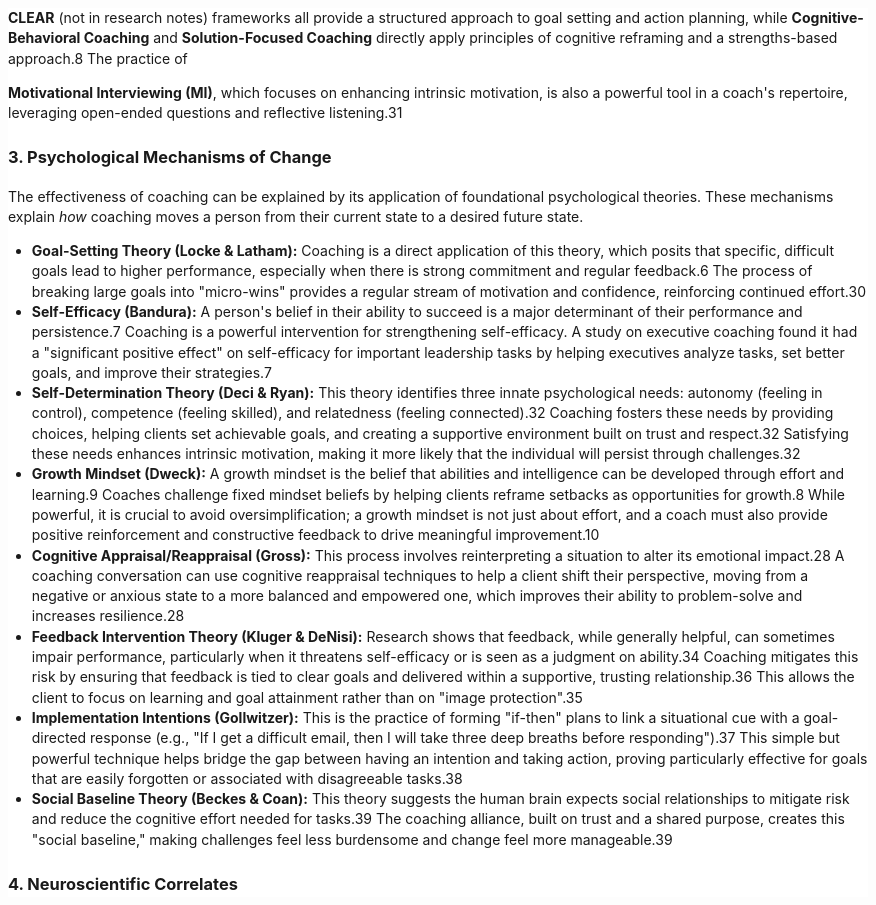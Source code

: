**CLEAR** (not in research notes) frameworks all provide a structured approach to goal setting and action planning, while **Cognitive-Behavioral Coaching** and **Solution-Focused Coaching** directly apply principles of cognitive reframing and a strengths-based approach.8 The practice of

**Motivational Interviewing (MI)**, which focuses on enhancing intrinsic motivation, is also a powerful tool in a coach's repertoire, leveraging open-ended questions and reflective listening.31

### **3\. Psychological Mechanisms of Change**

The effectiveness of coaching can be explained by its application of foundational psychological theories. These mechanisms explain *how* coaching moves a person from their current state to a desired future state.

* **Goal-Setting Theory (Locke & Latham):** Coaching is a direct application of this theory, which posits that specific, difficult goals lead to higher performance, especially when there is strong commitment and regular feedback.6 The process of breaking large goals into "micro-wins" provides a regular stream of motivation and confidence, reinforcing continued effort.30  
* **Self-Efficacy (Bandura):** A person's belief in their ability to succeed is a major determinant of their performance and persistence.7 Coaching is a powerful intervention for strengthening self-efficacy. A study on executive coaching found it had a "significant positive effect" on self-efficacy for important leadership tasks by helping executives analyze tasks, set better goals, and improve their strategies.7  
* **Self-Determination Theory (Deci & Ryan):** This theory identifies three innate psychological needs: autonomy (feeling in control), competence (feeling skilled), and relatedness (feeling connected).32 Coaching fosters these needs by providing choices, helping clients set achievable goals, and creating a supportive environment built on trust and respect.32 Satisfying these needs enhances intrinsic motivation, making it more likely that the individual will persist through challenges.32  
* **Growth Mindset (Dweck):** A growth mindset is the belief that abilities and intelligence can be developed through effort and learning.9 Coaches challenge fixed mindset beliefs by helping clients reframe setbacks as opportunities for growth.8 While powerful, it is crucial to avoid oversimplification; a growth mindset is not just about effort, and a coach must also provide positive reinforcement and constructive feedback to drive meaningful improvement.10  
* **Cognitive Appraisal/Reappraisal (Gross):** This process involves reinterpreting a situation to alter its emotional impact.28 A coaching conversation can use cognitive reappraisal techniques to help a client shift their perspective, moving from a negative or anxious state to a more balanced and empowered one, which improves their ability to problem-solve and increases resilience.28  
* **Feedback Intervention Theory (Kluger & DeNisi):** Research shows that feedback, while generally helpful, can sometimes impair performance, particularly when it threatens self-efficacy or is seen as a judgment on ability.34 Coaching mitigates this risk by ensuring that feedback is tied to clear goals and delivered within a supportive, trusting relationship.36 This allows the client to focus on learning and goal attainment rather than on "image protection".35  
* **Implementation Intentions (Gollwitzer):** This is the practice of forming "if-then" plans to link a situational cue with a goal-directed response (e.g., "If I get a difficult email, then I will take three deep breaths before responding").37 This simple but powerful technique helps bridge the gap between having an intention and taking action, proving particularly effective for goals that are easily forgotten or associated with disagreeable tasks.38  
* **Social Baseline Theory (Beckes & Coan):** This theory suggests the human brain expects social relationships to mitigate risk and reduce the cognitive effort needed for tasks.39 The coaching alliance, built on trust and a shared purpose, creates this "social baseline," making challenges feel less burdensome and change feel more manageable.39

### **4\. Neuroscientific Correlates**
